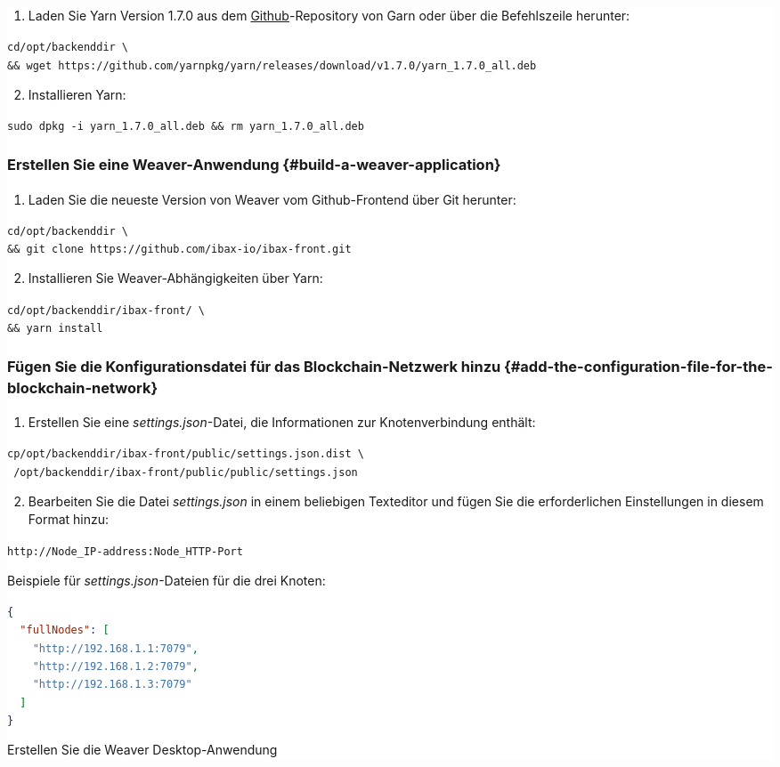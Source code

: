1. Laden Sie Yarn Version 1.7.0 aus dem [Github](https://github.com/yarnpkg/yarn/releases)-Repository von Garn oder über die Befehlszeile herunter:

```shell
cd/opt/backenddir \
&& wget https://github.com/yarnpkg/yarn/releases/download/v1.7.0/yarn_1.7.0_all.deb
```

2. Installieren Yarn:

```shell
sudo dpkg -i yarn_1.7.0_all.deb && rm yarn_1.7.0_all.deb
```
### Erstellen Sie eine Weaver-Anwendung {#build-a-weaver-application}

1. Laden Sie die neueste Version von Weaver vom Github-Frontend über Git herunter:

```shell
cd/opt/backenddir \
&& git clone https://github.com/ibax-io/ibax-front.git
```

2. Installieren Sie Weaver-Abhängigkeiten über Yarn:

```shell
cd/opt/backenddir/ibax-front/ \
&& yarn install
```
### Fügen Sie die Konfigurationsdatei für das Blockchain-Netzwerk hinzu {#add-the-configuration-file-for-the-blockchain-network}

1. Erstellen Sie eine *settings.json*-Datei, die Informationen zur Knotenverbindung enthält:

```shell
cp/opt/backenddir/ibax-front/public/settings.json.dist \
 /opt/backenddir/ibax-front/public/public/settings.json
```
 
2. Bearbeiten Sie die Datei *settings.json* in einem beliebigen Texteditor und fügen Sie die erforderlichen Einstellungen in diesem Format hinzu:

```
http://Node_IP-address:Node_HTTP-Port
```

Beispiele für *settings.json*-Dateien für die drei Knoten:

```json
{
  "fullNodes": [
    "http://192.168.1.1:7079",
    "http://192.168.1.2:7079",
    "http://192.168.1.3:7079"
  ]
}
```
Erstellen Sie die Weaver Desktop-Anwendung
